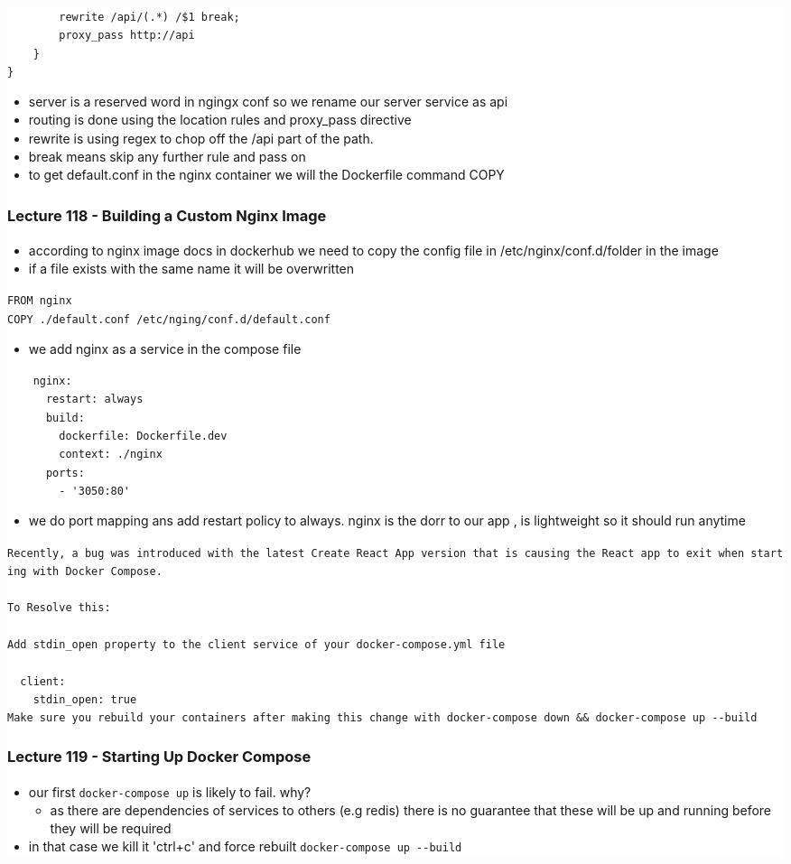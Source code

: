 ```
		rewrite /api/(.*) /$1 break;
		proxy_pass http://api
	}
}
```
* server is a reserved word in ngingx conf so we rename our server service as api
* routing is done using the location rules and proxy_pass directive
* rewrite is using regex to chop off the /api part of the path.
* break means skip any further rule and pass on
* to get default.conf in the nginx container we will the Dockerfile command COPY

### Lecture 118 - Building a Custom Nginx Image

* according to nginx image docs in dockerhub we need to copy the config file in /etc/nginx/conf.d/folder in the image
* if a file exists with the same name it will be overwritten
```
FROM nginx
COPY ./default.conf /etc/nging/conf.d/default.conf
```
* we add nginx as a service in the compose file
```
    nginx:
      restart: always
      build:
        dockerfile: Dockerfile.dev
        context: ./nginx
      ports:
        - '3050:80'
```
* we do port mapping ans add restart policy to always. nginx is the dorr to our app , is lightweight so it should run anytime

```
Recently, a bug was introduced with the latest Create React App version that is causing the React app to exit when starting with Docker Compose.

To Resolve this:

Add stdin_open property to the client service of your docker-compose.yml file

  client:
    stdin_open: true
Make sure you rebuild your containers after making this change with docker-compose down && docker-compose up --build
```

### Lecture 119 - Starting Up Docker Compose

* our first `docker-compose up` is likely to fail. why?
	* as there are dependencies of services to others (e.g redis) there is no guarantee that these will be up and running before they will be required
* in that case we kill it  'ctrl+c' and force rebuilt `docker-compose up --build`
